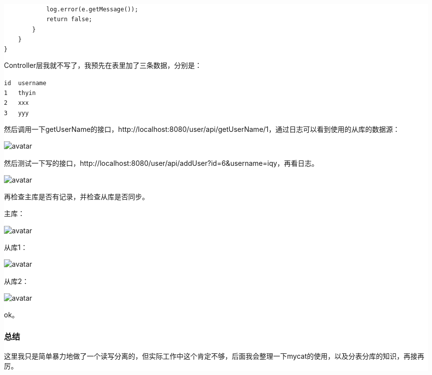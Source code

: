 ```
            log.error(e.getMessage());
            return false;
        }
    }
}
```

Controller层我就不写了，我预先在表里加了三条数据，分别是：

```
id	username
1	thyin
2	xxx
3	yyy
```

然后调用一下getUserName的接口，http://localhost:8080/user/api/getUserName/1，通过日志可以看到使用的从库的数据源：

![avatar](https://media.izzer.cn/读写分离_读.jpg)

然后测试一下写的接口，http://localhost:8080/user/api/addUser?id=6&username=iqy，再看日志。

![avatar](https://media.izzer.cn/读写分离_写.jpg)

再检查主库是否有记录，并检查从库是否同步。

主库：

![avatar](https://media.izzer.cn/读写分离_主库.jpg)

从库1：

![avatar](https://media.izzer.cn/读写分离_从1.jpg)

从库2：

![avatar](https://media.izzer.cn/读写分离_从2.jpg)

ok。

### 总结

这里我只是简单暴力地做了一个读写分离的，但实际工作中这个肯定不够，后面我会整理一下mycat的使用，以及分表分库的知识，再接再厉。
